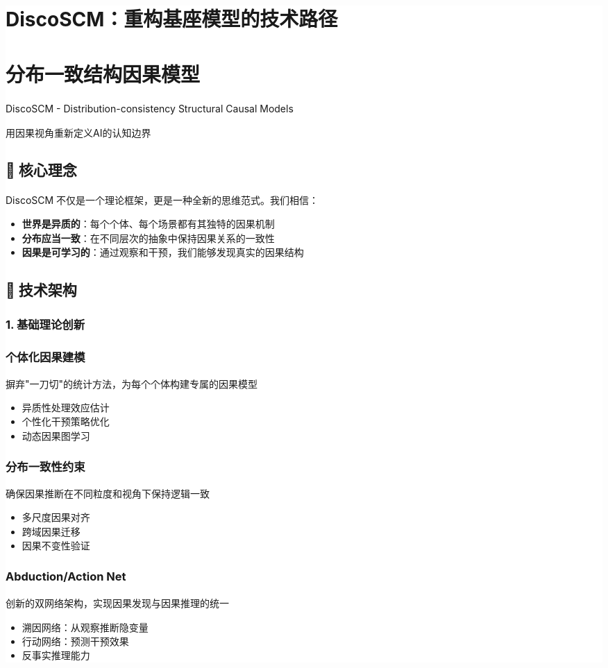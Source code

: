 # DiscoSCM：重构基座模型的技术路径

<div class="tech-hero">
  <h1>分布一致结构因果模型</h1>
  <p class="subtitle">DiscoSCM - Distribution-consistency Structural Causal Models</p>
  <p class="tagline">用因果视角重新定义AI的认知边界</p>
</div>

## 🎯 核心理念

DiscoSCM 不仅是一个理论框架，更是一种全新的思维范式。我们相信：

- **世界是异质的**：每个个体、每个场景都有其独特的因果机制
- **分布应当一致**：在不同层次的抽象中保持因果关系的一致性
- **因果是可学习的**：通过观察和干预，我们能够发现真实的因果结构

## 🔬 技术架构

### 1. 基础理论创新

<div class="theory-grid">
  <div class="theory-card">
    <h3>个体化因果建模</h3>
    <p>摒弃"一刀切"的统计方法，为每个个体构建专属的因果模型</p>
    <ul>
      <li>异质性处理效应估计</li>
      <li>个性化干预策略优化</li>
      <li>动态因果图学习</li>
    </ul>
  </div>
  
  <div class="theory-card">
    <h3>分布一致性约束</h3>
    <p>确保因果推断在不同粒度和视角下保持逻辑一致</p>
    <ul>
      <li>多尺度因果对齐</li>
      <li>跨域因果迁移</li>
      <li>因果不变性验证</li>
    </ul>
  </div>
  
  <div class="theory-card">
    <h3>Abduction/Action Net</h3>
    <p>创新的双网络架构，实现因果发现与因果推理的统一</p>
    <ul>
      <li>溯因网络：从观察推断隐变量</li>
      <li>行动网络：预测干预效果</li>
      <li>反事实推理能力</li>
    </ul>
  </div>
</div>
